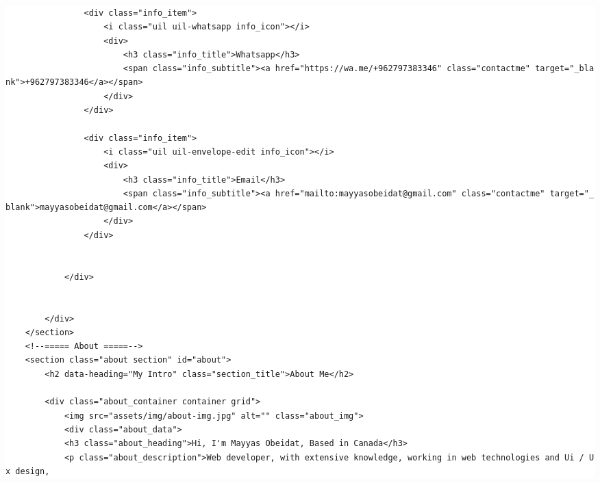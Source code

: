                     <div class="info_item">
                        <i class="uil uil-whatsapp info_icon"></i>
                        <div>
                            <h3 class="info_title">Whatsapp</h3>
                            <span class="info_subtitle"><a href="https://wa.me/+962797383346" class="contactme" target="_blank">+962797383346</a></span>
                        </div>
                    </div>

                    <div class="info_item">
                        <i class="uil uil-envelope-edit info_icon"></i>
                        <div>
                            <h3 class="info_title">Email</h3>
                            <span class="info_subtitle"><a href="mailto:mayyasobeidat@gmail.com" class="contactme" target="_blank">mayyasobeidat@gmail.com</a></span>
                        </div>
                    </div>


                </div>


            </div>
        </section>
        <!--===== About =====-->
        <section class="about section" id="about">
            <h2 data-heading="My Intro" class="section_title">About Me</h2>

            <div class="about_container container grid">
                <img src="assets/img/about-img.jpg" alt="" class="about_img">
                <div class="about_data">
                <h3 class="about_heading">Hi, I'm Mayyas Obeidat, Based in Canada</h3>
                <p class="about_description">Web developer, with extensive knowledge, working in web technologies and Ui / Ux design,